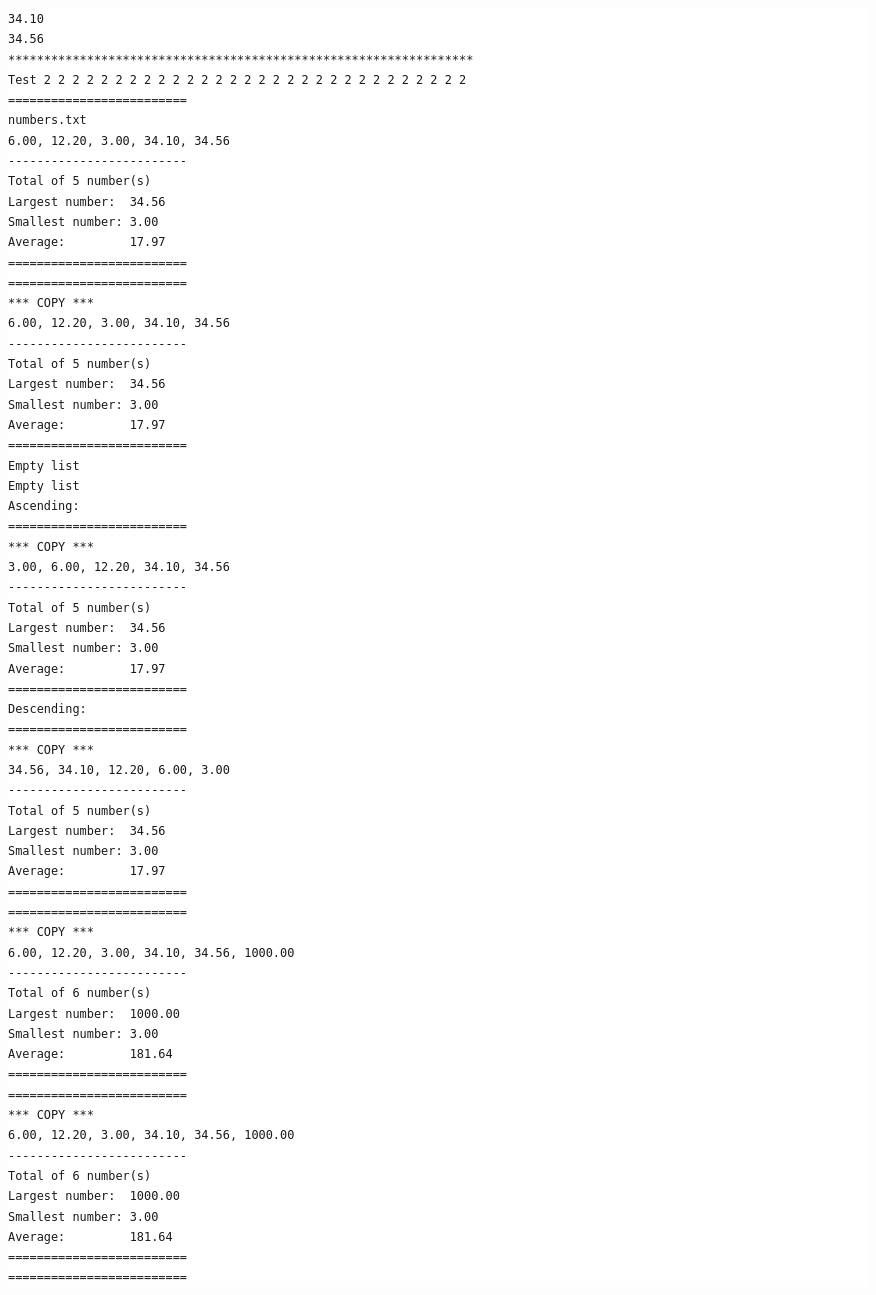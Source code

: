 ```Text
34.10
34.56
*****************************************************************
Test 2 2 2 2 2 2 2 2 2 2 2 2 2 2 2 2 2 2 2 2 2 2 2 2 2 2 2 2 2 2
=========================
numbers.txt
6.00, 12.20, 3.00, 34.10, 34.56
-------------------------
Total of 5 number(s)
Largest number:  34.56
Smallest number: 3.00
Average:         17.97
=========================
=========================
*** COPY ***
6.00, 12.20, 3.00, 34.10, 34.56
-------------------------
Total of 5 number(s)
Largest number:  34.56
Smallest number: 3.00
Average:         17.97
=========================
Empty list
Empty list
Ascending:
=========================
*** COPY ***
3.00, 6.00, 12.20, 34.10, 34.56
-------------------------
Total of 5 number(s)
Largest number:  34.56
Smallest number: 3.00
Average:         17.97
=========================
Descending:
=========================
*** COPY ***
34.56, 34.10, 12.20, 6.00, 3.00
-------------------------
Total of 5 number(s)
Largest number:  34.56
Smallest number: 3.00
Average:         17.97
=========================
=========================
*** COPY ***
6.00, 12.20, 3.00, 34.10, 34.56, 1000.00
-------------------------
Total of 6 number(s)
Largest number:  1000.00
Smallest number: 3.00
Average:         181.64
=========================
=========================
*** COPY ***
6.00, 12.20, 3.00, 34.10, 34.56, 1000.00
-------------------------
Total of 6 number(s)
Largest number:  1000.00
Smallest number: 3.00
Average:         181.64
=========================
=========================
```